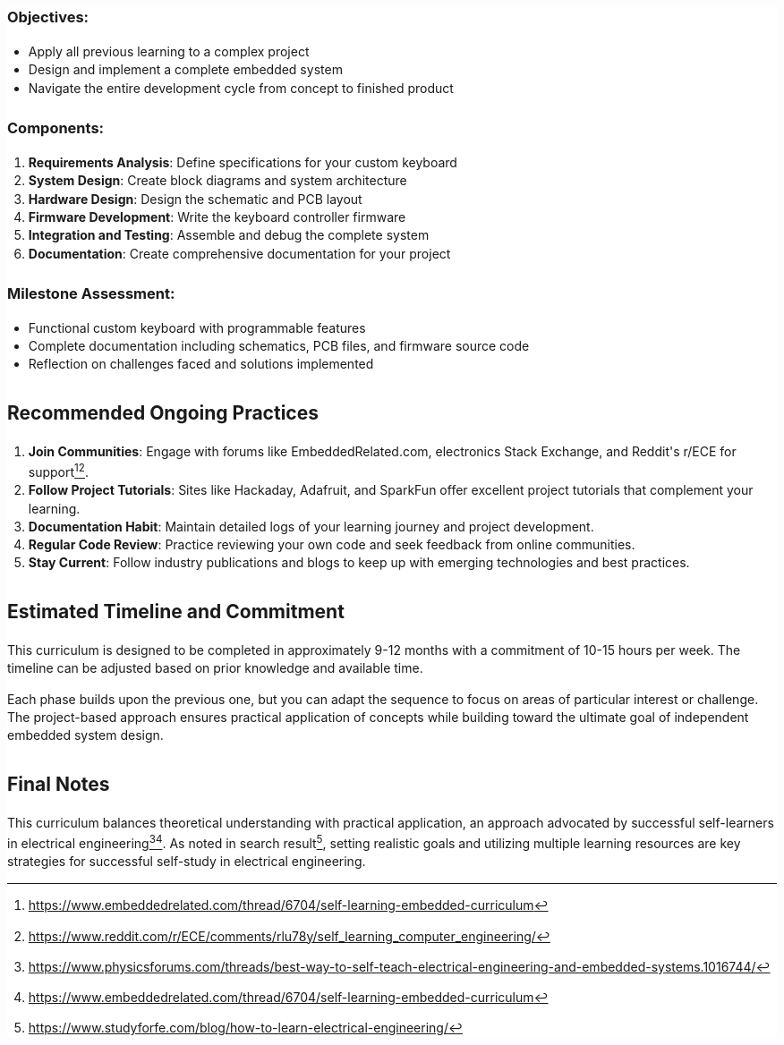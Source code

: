 ### Objectives:

- Apply all previous learning to a complex project
- Design and implement a complete embedded system
- Navigate the entire development cycle from concept to finished product


### Components:

1. **Requirements Analysis**: Define specifications for your custom keyboard
2. **System Design**: Create block diagrams and system architecture
3. **Hardware Design**: Design the schematic and PCB layout
4. **Firmware Development**: Write the keyboard controller firmware
5. **Integration and Testing**: Assemble and debug the complete system
6. **Documentation**: Create comprehensive documentation for your project

### Milestone Assessment:

- Functional custom keyboard with programmable features
- Complete documentation including schematics, PCB files, and firmware source code
- Reflection on challenges faced and solutions implemented


## Recommended Ongoing Practices

1. **Join Communities**: Engage with forums like EmbeddedRelated.com, electronics Stack Exchange, and Reddit's r/ECE for support[^13][^12].
2. **Follow Project Tutorials**: Sites like Hackaday, Adafruit, and SparkFun offer excellent project tutorials that complement your learning.
3. **Documentation Habit**: Maintain detailed logs of your learning journey and project development.
4. **Regular Code Review**: Practice reviewing your own code and seek feedback from online communities.
5. **Stay Current**: Follow industry publications and blogs to keep up with emerging technologies and best practices.

## Estimated Timeline and Commitment

This curriculum is designed to be completed in approximately 9-12 months with a commitment of 10-15 hours per week. The timeline can be adjusted based on prior knowledge and available time.

Each phase builds upon the previous one, but you can adapt the sequence to focus on areas of particular interest or challenge. The project-based approach ensures practical application of concepts while building toward the ultimate goal of independent embedded system design.

## Final Notes

This curriculum balances theoretical understanding with practical application, an approach advocated by successful self-learners in electrical engineering[^11][^13]. As noted in search result[^1], setting realistic goals and utilizing multiple learning resources are key strategies for successful self-study in electrical engineering.


[^1]: https://www.studyforfe.com/blog/how-to-learn-electrical-engineering/
[^2]: https://www.coursera.org/learn/introduction-embedded-systems
[^3]: https://www.youtube.com/watch?v=3FGNw28xBr0
[^4]: https://www.emertxe.com/embedded-systems/micro-controllers/mc-projects/
[^5]: https://www.colorado.edu/ecee/academics/online-programs/ms-ee-coursera/curriculum/computer-engineering-embedded-systems
[^6]: https://ca.indeed.com/career-advice/career-development/how-to-teach-yourself-electrical-engineering
[^7]: https://talentsprint.com/sites/all/themes/footheme/embedded_systems.html?width=700px\&height=450px
[^8]: https://docs.kicad.org/master/it/pcbnew/pcbnew_create_board.html
[^9]: https://www.mccormick.northwestern.edu/electrical-computer/news-events/news/articles/2024/microcontroller-system-design-students-demo-final-projects.html
[^10]: https://extendedstudies.ucsd.edu/certificates/embedded-systems-engineering
[^11]: https://www.physicsforums.com/threads/best-way-to-self-teach-electrical-engineering-and-embedded-systems.1016744/
[^12]: https://www.reddit.com/r/ECE/comments/rlu78y/self_learning_computer_engineering/
[^13]: https://www.embeddedrelated.com/thread/6704/self-learning-embedded-curriculum
[^14]: https://www.nu.edu/degrees/engineering-data-and-computer-sciences/programs/bachelor-of-science-electrical-computer-engineering/
[^15]: https://www.colorado.edu/ecee/academics/online-programs/ms-ee-coursera/curriculum
[^16]: https://news.ycombinator.com/item?id=26525694
[^17]: https://github.com/Artoriuz/OSEE
[^18]: https://www.utoledo.edu/engineering/electrical-engineering-computer-science/current-students/syllabi/eecs-3100-microsystems-design.html
[^19]: https://www.instructables.com/Design-a-PCB-for-the-Very-First-Time-in-KiCad/
[^20]: https://www.reddit.com/r/embedded/comments/l4mhgo/what_are_some_embedded_hobby_projects_that_look/
[^21]: https://www.reddit.com/r/ElectricalEngineering/comments/9k9ipg/is_it_possible_to_self_teach_ee/
[^22]: https://www.arm.com/resources/education/online-courses/efficient-embedded-systems
[^23]: https://www.youtube.com/watch?v=3E5REDAQk_A
[^24]: https://www.electronicsforu.com/embedded-systems-projects
[^25]: https://physics.stackexchange.com/questions/518949/how-can-i-self-learn-electrical-engineering
[^26]: https://www.coursera.org/courses?query=embedded+systems
[^27]: https://www.build-electronic-circuits.com/kicad-tutorial/
[^28]: https://www.instructables.com/circuits/microcontrollers/projects/
[^29]: https://www.edx.org/learn/computer-engineering